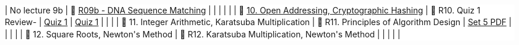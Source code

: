 | No lecture 9b                                                                                                                                                                    | :flashlight: [R09b - DNA Sequence Matching](https://www.youtube.com/watch?v=-DwGrJ8JxDc)                                                                                                                                                       |                                                                                                                                                                   |                                                                                                                                                                  |                                                                                                                                                                                                                                                                                            |                                                                                                                                                                                                                                                              |
| :flashlight: [10. Open Addressing, Cryptographic Hashing](https://www.youtube.com/watch?v=rvdJDijO2Ro&list=PLUl4u3cNGP61Oq3tWYp6V_F-5jb5L2iHb&index=10)                          | :flashlight: R10. Quiz 1 Review-                                                                                                                                                                                                               | [Quiz 1](https://ocw.mit.edu/courses/electrical-engineering-and-computer-science/6-006-introduction-to-algorithms-fall-2011/exams/MIT6_006F11_quiz1.pdf)          | [Quiz 1](https://ocw.mit.edu/courses/electrical-engineering-and-computer-science/6-006-introduction-to-algorithms-fall-2011/exams/MIT6_006F11_quiz1_sol.pdf)     |                                                                                                                                                                                                                                                                                            |                                                                                                                                                                                                                                                              |
| :flashlight: 11. Integer Arithmetic, Karatsuba Multiplication                                                                                                                    | :flashlight: R11. Principles of Algorithm Design                                                                                                                                                                                               | [Set 5 PDF](https://ocw.mit.edu/courses/electrical-engineering-and-computer-science/6-006-introduction-to-algorithms-fall-2011/assignments/MIT6_006F11_ps5.pdf)   |                                                                                                                                                                  |                                                                                                                                                                                                                                                                                            |                                                                                                                                                                                                                                                              |
| :flashlight: 12. Square Roots, Newton's Method                                                                                                                                   | :flashlight: R12. Karatsuba Multiplication, Newton's Method                                                                                                                                                                                    |                                                                                                                                                                   |                                                                                                                                                                  |                                                                                                                                                                                                                                                                                            |                                                                                                                                                                                                                                                              |